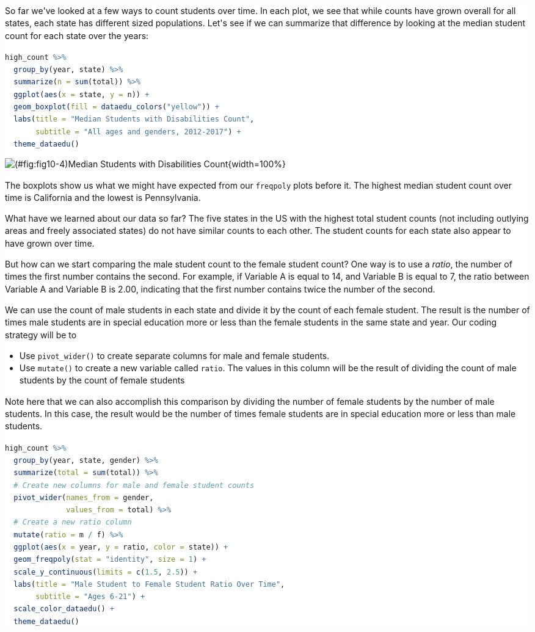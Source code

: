 So far we've looked at a few ways to count students over time. In each plot, we
see that while counts have grown overall for all states, each state has
different sized populations. Let's see if we can summarize that difference by
looking at the median student count for each state over the years:


```r
high_count %>%
  group_by(year, state) %>%
  summarize(n = sum(total)) %>%
  ggplot(aes(x = state, y = n)) +
  geom_boxplot(fill = dataedu_colors("yellow")) +
  labs(title = "Median Students with Disabilities Count",
       subtitle = "All ages and genders, 2012-2017") +
  theme_dataedu() 
```

![(\#fig:fig10-4)Median Students with Disabilities Count](10-wt-longitudinal-analysis_files/figure-docx/fig10-4-1.png){width=100%}

The boxplots show us what we might have expected from our `freqpoly` plots
before it. The highest median student count over time is California and the
lowest is Pennsylvania.

What have we learned about our data so far? The five states in the US with the
highest total student counts (not including outlying areas and freely associated
states) do not have similar counts to each other. The student counts for each
state also appear to have grown over time.

But how can we start comparing the male student count to the female student
count? One way is to use a *ratio*, the number of times the first number contains 
the second. For example, if Variable A is equal to 14, and Variable B is equal to 7,
the ratio between Variable A and Variable B is 2.00, indicating that the first number
contains twice the number of the second.

We can use the count of male students in each state and divide it by the count
of each female student. The result is the number of times male students are in
special education more or less than the female students in the same state and
year. Our coding strategy will be to

  - Use `pivot_wider()` to create separate columns for male and female students.
  - Use `mutate()` to create a new variable called `ratio`. The values in this
    column will be the result of dividing the count of male students by the
    count of female students
 
Note here that we can also accomplish this comparison by dividing the number of
female students by the number of male students. In this case, the result would
be the number of times female students are in special education more or less
than male students.


```r
high_count %>%
  group_by(year, state, gender) %>%
  summarize(total = sum(total)) %>%
  # Create new columns for male and female student counts
  pivot_wider(names_from = gender, 
              values_from = total) %>% 
  # Create a new ratio column
  mutate(ratio = m / f) %>%
  ggplot(aes(x = year, y = ratio, color = state)) +
  geom_freqpoly(stat = "identity", size = 1) +
  scale_y_continuous(limits = c(1.5, 2.5)) +
  labs(title = "Male Student to Female Student Ratio Over Time",
       subtitle = "Ages 6-21") +
  scale_color_dataedu() +
  theme_dataedu()
```
